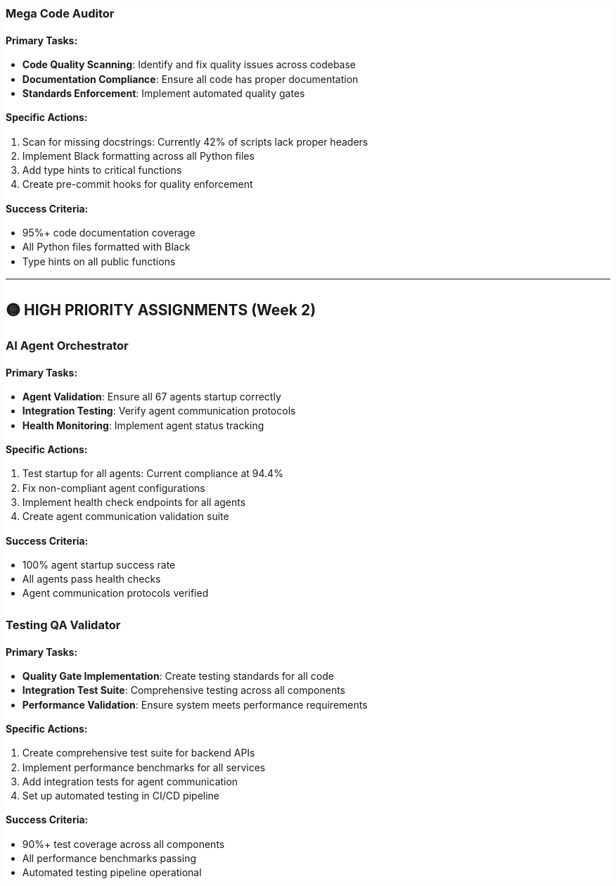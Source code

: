 ### Mega Code Auditor
**Primary Tasks:**
- **Code Quality Scanning**: Identify and fix quality issues across codebase
- **Documentation Compliance**: Ensure all code has proper documentation
- **Standards Enforcement**: Implement automated quality gates

**Specific Actions:**
1. Scan for missing docstrings: Currently 42% of scripts lack proper headers
2. Implement Black formatting across all Python files
3. Add type hints to critical functions
4. Create pre-commit hooks for quality enforcement

**Success Criteria:**
- 95%+ code documentation coverage
- All Python files formatted with Black
- Type hints on all public functions

---

## 🟡 HIGH PRIORITY ASSIGNMENTS (Week 2)

### AI Agent Orchestrator
**Primary Tasks:**
- **Agent Validation**: Ensure all 67 agents startup correctly
- **Integration Testing**: Verify agent communication protocols
- **Health Monitoring**: Implement agent status tracking

**Specific Actions:**
1. Test startup for all agents: Current compliance at 94.4%
2. Fix non-compliant agent configurations
3. Implement health check endpoints for all agents
4. Create agent communication validation suite

**Success Criteria:**
- 100% agent startup success rate
- All agents pass health checks
- Agent communication protocols verified

### Testing QA Validator
**Primary Tasks:**
- **Quality Gate Implementation**: Create testing standards for all code
- **Integration Test Suite**: Comprehensive testing across all components
- **Performance Validation**: Ensure system meets performance requirements

**Specific Actions:**
1. Create comprehensive test suite for backend APIs
2. Implement performance benchmarks for all services
3. Add integration tests for agent communication
4. Set up automated testing in CI/CD pipeline

**Success Criteria:**
- 90%+ test coverage across all components
- All performance benchmarks passing
- Automated testing pipeline operational

